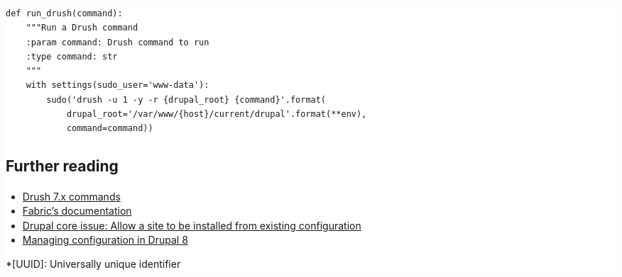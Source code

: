     def run_drush(command):
        """Run a Drush command
        :param command: Drush command to run
        :type command: str
        """
        with settings(sudo_user='www-data'):
            sudo('drush -u 1 -y -r {drupal_root} {command}'.format(
                drupal_root='/var/www/{host}/current/drupal'.format(**env),
                command=command))



## Further reading

  * [Drush 7.x commands][13]
  * [Fabric’s documentation][14]
  * [Drupal core issue: Allow a site to be installed from existing configuration][15]
  * [Managing configuration in Drupal 8][16]


*[UUID]: Universally unique identifier


[1]: http://www.fabfile.org/
[2]: https://github.com/sethfischer/fabric-deploy
[3]: https://github.com/halcyonCorsair/fabric-deploy
[4]: |filename|drupal-8-workflow-using-git-subtree-merging.md
[5]: http://dcycleproject.org/blog/68/approach-code-driven-development-drupal-8
[6]: https://github.com/alberto56/
[7]: http://git-scm.com/book/en/v2/Customizing-Git-Git-Attributes#Exporting-Your-Repository
[8]: https://gist.github.com/sethfischer/bdda9753837ab1da680a
[9]: https://wiki.debian.org/SSH
[10]: http://docs.drush.org/en/master/install/#composer-one-drush-for-all-projects
[11]: http://yaml.org/
[12]: https://github.com/sethfischer/fabric-deploy/fork
[13]: http://www.drushcommands.com/drush-7x/
[14]: http://docs.fabfile.org/en/1.10/
[15]: https://www.drupal.org/node/1613424
[16]: https://www.drupal.org/documentation/administer/config
